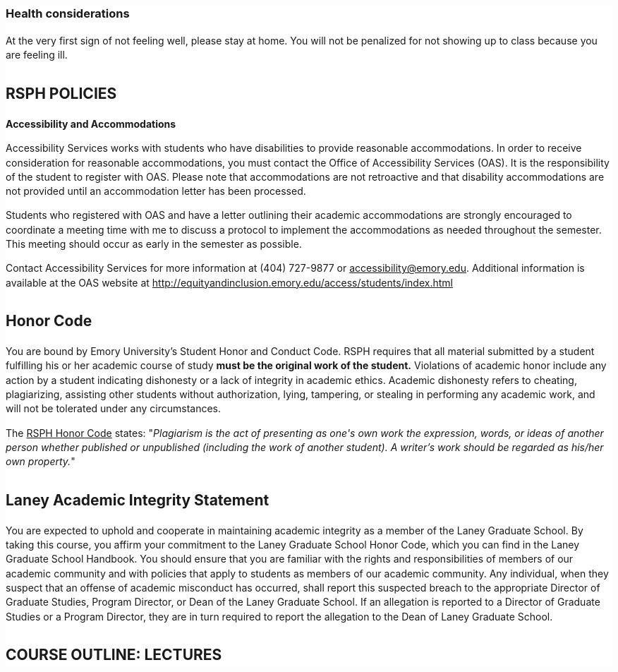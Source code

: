### Health considerations

At the very first sign of not feeling well, please stay at home. You will not be penalized for not showing up to class because you are feeling ill. 

## RSPH POLICIES

__Accessibility and Accommodations__ 

Accessibility Services works with students who have disabilities to provide reasonable accommodations. In order to receive consideration for reasonable accommodations, you must contact the Office of Accessibility Services (OAS). It is the responsibility of the student to register with OAS. Please note that accommodations are not retroactive and that disability accommodations are not provided until an accommodation letter has been processed.

Students who registered with OAS and have a letter outlining their academic accommodations are strongly encouraged to coordinate a meeting time with me to discuss a protocol to implement the accommodations as needed throughout the semester. This meeting should occur as early in the semester as possible.

Contact Accessibility Services for more information at (404) 727-9877 or accessibility@emory.edu. Additional information is available at the OAS website at http://equityandinclusion.emory.edu/access/students/index.html

## Honor Code

You are bound by Emory University’s Student Honor and Conduct Code. RSPH requires that all material submitted by a student fulfilling his or her academic course of study **must be the original work of the student.**  Violations of academic honor include any action by a student indicating dishonesty or a lack of integrity in academic ethics. Academic dishonesty refers to cheating, plagiarizing, assisting other students without authorization, lying, tampering, or stealing in performing any academic work, and will not be tolerated under any circumstances.

The [RSPH Honor Code](http://www.sph.emory.edu/cms/current_students/enrollment_services/honor_code.html) states: "*Plagiarism is the act of presenting as one's own work the expression, words, or ideas of another person whether published or unpublished (including the work of another student). A writer’s work should be regarded as his/her own property.*"

## Laney Academic Integrity Statement 

You are expected to uphold and cooperate in maintaining academic integrity as a member of the Laney Graduate School. By taking this course, you affirm your commitment to the Laney Graduate School Honor Code, which you can find in the Laney Graduate School Handbook. You should ensure that you are familiar with the rights and responsibilities of members of our academic community and with policies that apply to students as members of our academic community. Any individual, when they suspect that an offense of academic misconduct has occurred, shall report this suspected breach to the appropriate Director of Graduate Studies, Program Director, or Dean of the Laney Graduate School. If an allegation is reported to a Director of Graduate Studies or a Program Director, they are in turn required to report the allegation to the Dean of Laney Graduate School. 

## COURSE OUTLINE: LECTURES
